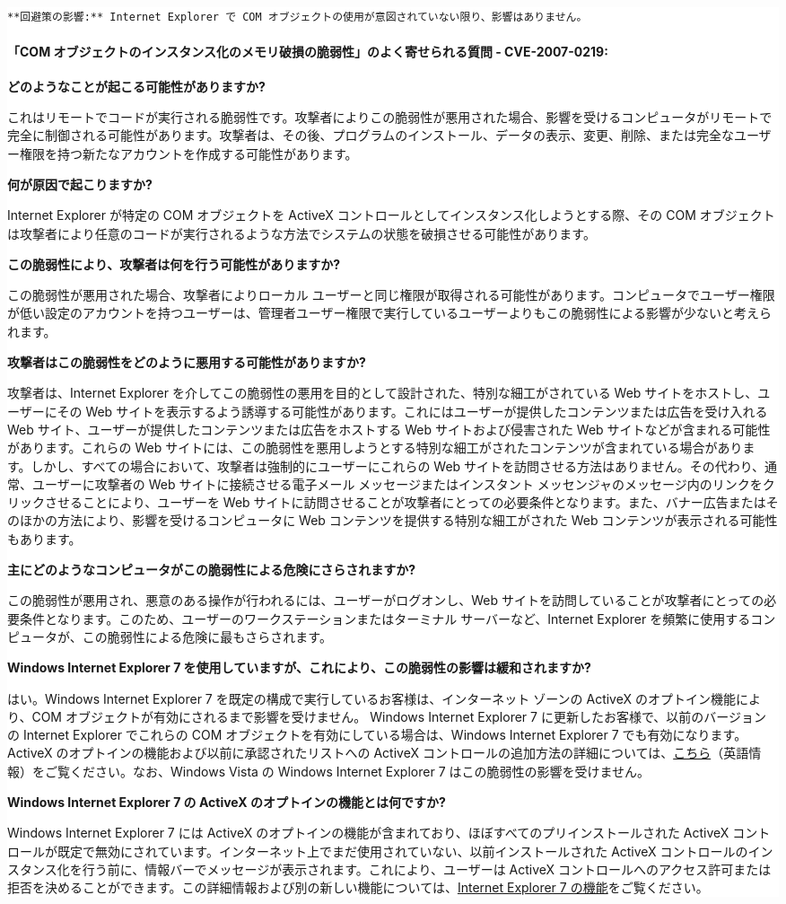     **回避策の影響:** Internet Explorer で COM オブジェクトの使用が意図されていない限り、影響はありません。
  
#### 「COM オブジェクトのインスタンス化のメモリ破損の脆弱性」のよく寄せられる質問 - CVE-2007-0219:
  
**どのようなことが起こる可能性がありますか?**
  
これはリモートでコードが実行される脆弱性です。攻撃者によりこの脆弱性が悪用された場合、影響を受けるコンピュータがリモートで完全に制御される可能性があります。攻撃者は、その後、プログラムのインストール、データの表示、変更、削除、または完全なユーザー権限を持つ新たなアカウントを作成する可能性があります。
  
**何が原因で起こりますか?**
  
Internet Explorer が特定の COM オブジェクトを ActiveX コントロールとしてインスタンス化しようとする際、その COM オブジェクトは攻撃者により任意のコードが実行されるような方法でシステムの状態を破損させる可能性があります。
  
**この脆弱性により、攻撃者は何を行う可能性がありますか?**
  
この脆弱性が悪用された場合、攻撃者によりローカル ユーザーと同じ権限が取得される可能性があります。コンピュータでユーザー権限が低い設定のアカウントを持つユーザーは、管理者ユーザー権限で実行しているユーザーよりもこの脆弱性による影響が少ないと考えられます。
  
**攻撃者はこの脆弱性をどのように悪用する可能性がありますか?**
  
攻撃者は、Internet Explorer を介してこの脆弱性の悪用を目的として設計された、特別な細工がされている Web サイトをホストし、ユーザーにその Web サイトを表示するよう誘導する可能性があります。これにはユーザーが提供したコンテンツまたは広告を受け入れる Web サイト、ユーザーが提供したコンテンツまたは広告をホストする Web サイトおよび侵害された Web サイトなどが含まれる可能性があります。これらの Web サイトには、この脆弱性を悪用しようとする特別な細工がされたコンテンツが含まれている場合があります。しかし、すべての場合において、攻撃者は強制的にユーザーにこれらの Web サイトを訪問させる方法はありません。その代わり、通常、ユーザーに攻撃者の Web サイトに接続させる電子メール メッセージまたはインスタント メッセンジャのメッセージ内のリンクをクリックさせることにより、ユーザーを Web サイトに訪問させることが攻撃者にとっての必要条件となります。また、バナー広告またはそのほかの方法により、影響を受けるコンピュータに Web コンテンツを提供する特別な細工がされた Web コンテンツが表示される可能性もあります。
  
**主にどのようなコンピュータがこの脆弱性による危険にさらされますか?**
  
この脆弱性が悪用され、悪意のある操作が行われるには、ユーザーがログオンし、Web サイトを訪問していることが攻撃者にとっての必要条件となります。このため、ユーザーのワークステーションまたはターミナル サーバーなど、Internet Explorer を頻繁に使用するコンピュータが、この脆弱性による危険に最もさらされます。
  
**Windows Internet Explorer 7 を使用していますが、これにより、この脆弱性の影響は緩和されますか?**
  
はい。Windows Internet Explorer 7 を既定の構成で実行しているお客様は、インターネット ゾーンの ActiveX のオプトイン機能により、COM オブジェクトが有効にされるまで影響を受けません。 Windows Internet Explorer 7 に更新したお客様で、以前のバージョンの Internet Explorer でこれらの COM オブジェクトを有効にしている場合は、Windows Internet Explorer 7 でも有効になります。ActiveX のオプトインの機能および以前に承認されたリストへの ActiveX コントロールの追加方法の詳細については、[こちら](http://msdn2.microsoft.com/en-us/library/bb250471.aspx)（英語情報）をご覧ください。なお、Windows Vista の Windows Internet Explorer 7 はこの脆弱性の影響を受けません。
  
**Windows Internet Explorer 7 の ActiveX のオプトインの機能とは何ですか?**
  
Windows Internet Explorer 7 には ActiveX のオプトインの機能が含まれており、ほぼすべてのプリインストールされた ActiveX コントロールが既定で無効にされています。インターネット上でまだ使用されていない、以前インストールされた ActiveX コントロールのインスタンス化を行う前に、情報バーでメッセージが表示されます。これにより、ユーザーは ActiveX コントロールへのアクセス許可または拒否を決めることができます。この詳細情報および別の新しい機能については、[Internet Explorer 7 の機能](http://www.microsoft.com/japan/windows/ie/ie7/about/features/default.mspx)をご覧ください。
  

